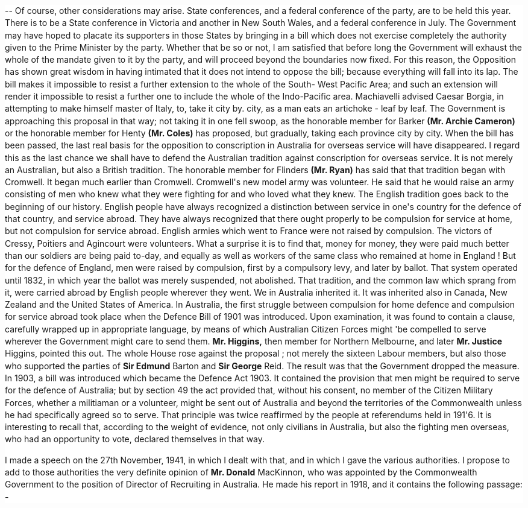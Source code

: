 -- Of course, other considerations may arise. State conferences, and a federal conference of the party, are to be held this year. There is to be a State conference in Victoria and another in New South Wales, and a federal conference in July. The Government may have hoped to placate its supporters in those States by bringing in a bill which does not exercise completely the authority given to the Prime Minister by the party. Whether that be so or not, I am satisfied that before long the Government will exhaust the whole of the mandate given to it by the party, and will proceed beyond the boundaries now fixed. For this reason, the Opposition has shown great wisdom in having intimated that it does not intend to oppose the bill; because everything will fall into its lap. The bill makes it impossible to resist a further extension to the whole of the South- West Pacific Area; and such an extension will render it impossible to resist a further one to include the whole of the Indo-Pacific area. Machiavelli advised Caesar Borgia, in attempting to make himself master of Italy, to, take it city by. city, as a man eats an artichoke - leaf by leaf. The Government is approaching this proposal in that way; not taking it in one fell swoop, as the honorable member for Barker  **(Mr. Archie Cameron)**  or the honorable member for Henty  **(Mr. Coles)**  has proposed, but gradually, taking each province city by city. When the bill has been passed, the last real basis for the opposition to conscription in Australia for overseas service will have disappeared. I regard this as the last chance we shall have to defend the Australian tradition against conscription for overseas service. It is not merely an Australian, but also a British tradition. The honorable member for Flinders  **(Mr. Ryan)**  has said that that tradition began with Cromwell. It began much earlier than Cromwell. Cromwell's new model army was volunteer. He said that he would raise an army consisting of men who knew what they were fighting for and who loved what they knew. The English tradition goes back to the beginning of our history. English people have always recognized a distinction between service in one's country for the defence of that country, and service abroad. They have always recognized that there ought properly to be compulsion for service at home, but not compulsion for service abroad. English armies which went to France were not raised by compulsion. The victors of Cressy, Poitiers and Agincourt were volunteers. What a surprise it is to find that, money for money, they were paid much better than our soldiers are being paid to-day, and equally as well as workers of the same class who remained at home in England ! But for the defence of England, men were raised by compulsion, first by a compulsory levy, and later by ballot. That system operated until 1832, in which year the ballot was merely suspended, not abolished. That tradition, and the common law which sprang from it, were carried abroad by English people wherever they went. We in Australia inherited it. It was inherited also in Canada, New Zealand and the United States of America. In Australia, the first struggle between compulsion for home defence and compulsion for service abroad took place when the Defence Bill of 1901 was introduced. Upon examination, it was found to contain a clause, carefully wrapped up in appropriate language, by means of which Australian Citizen Forces might 'be compelled to serve wherever the Government might care to send them.  **Mr. Higgins,**  then member for Northern Melbourne, and later  **Mr. Justice**  Higgins, pointed this out. The whole House rose against the proposal ; not merely the sixteen Labour members, but also those who supported the parties of  **Sir Edmund**  Barton and  **Sir George**  Reid. The result was that the Government dropped the measure. In 1903, a bill was introduced which became the Defence Act 1903. It contained the provision that men might be required to serve for the defence of Australia; but by section 49 the act provided that, without his consent, no member of the Citizen Military Forces, whether a militiaman or a volunteer, might be sent out of Australia and beyond the territories of the Commonwealth unless he had specifically agreed so to serve. That principle was twice reaffirmed by the people at referendums held in 191'6. It is interesting to recall that, according to the weight of evidence, not only civilians in Australia, but also the fighting men overseas, who had an opportunity to vote, declared themselves in that way. 

I made a speech on the 27th November, 1941, in which I dealt with that, and in which I gave the various authorities. I propose to add to those authorities the very definite opinion of  **Mr. Donald**  MacKinnon, who was appointed by the Commonwealth Government to the position of Director of Recruiting in Australia. He made his report in 1918, and it contains the following passage: - 
